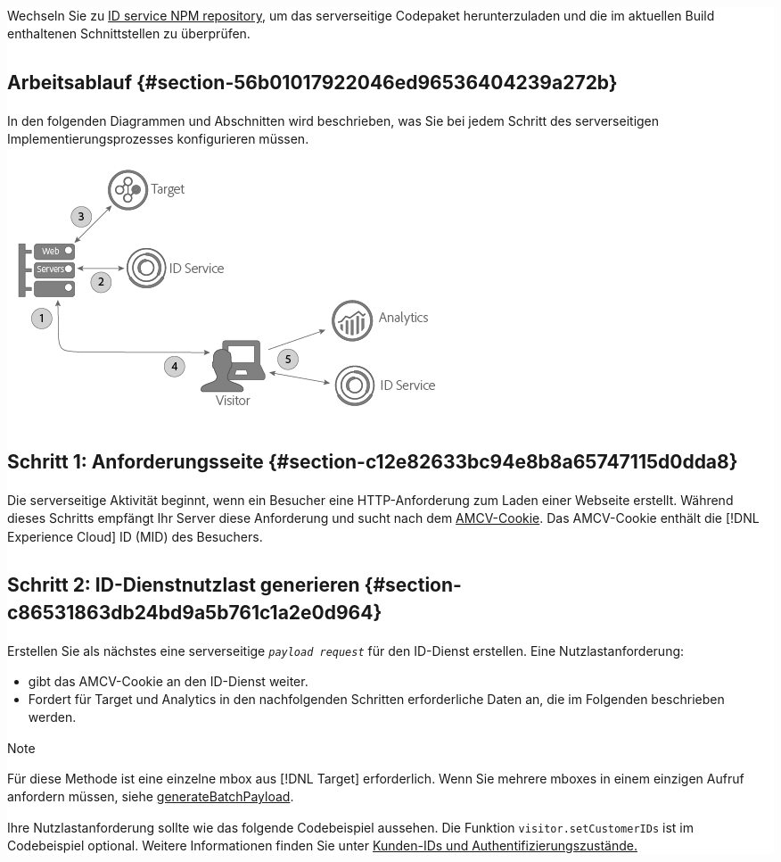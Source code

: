 Wechseln Sie zu [ID service NPM repository](https://www.npmjs.com/package/@adobe-mcid/visitor-js-server), um das serverseitige Codepaket herunterzuladen und die im aktuellen Build enthaltenen Schnittstellen zu überprüfen.

## Arbeitsablauf {#section-56b01017922046ed96536404239a272b}

In den folgenden Diagrammen und Abschnitten wird beschrieben, was Sie bei jedem Schritt des serverseitigen Implementierungsprozesses konfigurieren müssen.

![](assets/serverside.png)

## Schritt 1: Anforderungsseite {#section-c12e82633bc94e8b8a65747115d0dda8}

Die serverseitige Aktivität beginnt, wenn ein Besucher eine HTTP-Anforderung zum Laden einer Webseite erstellt. Während dieses Schritts empfängt Ihr Server diese Anforderung und sucht nach dem [AMCV-Cookie](../mcvid-introduction/mcvid-cookies.md). Das AMCV-Cookie enthält die [!DNL Experience Cloud] ID (MID) des Besuchers.

## Schritt 2: ID-Dienstnutzlast generieren {#section-c86531863db24bd9a5b761c1a2e0d964}

Erstellen Sie als nächstes eine serverseitige *`payload request`* für den ID-Dienst erstellen. Eine Nutzlastanforderung:

* gibt das AMCV-Cookie an den ID-Dienst weiter.
* Fordert für Target und Analytics in den nachfolgenden Schritten erforderliche Daten an, die im Folgenden beschrieben werden.

>[!NOTE]
>
>Für diese Methode ist eine einzelne mbox aus [!DNL Target] erforderlich. Wenn Sie mehrere mboxes in einem einzigen Aufruf anfordern müssen, siehe [generateBatchPayload](https://www.npmjs.com/package/@adobe-mcid/visitor-js-server#generatebatchpayload).

Ihre Nutzlastanforderung sollte wie das folgende Codebeispiel aussehen. Die Funktion `visitor.setCustomerIDs` ist im Codebeispiel optional. Weitere Informationen finden Sie unter [Kunden-IDs und Authentifizierungszustände.](../mcvid-reference/mcvid-authenticated-state.md)
